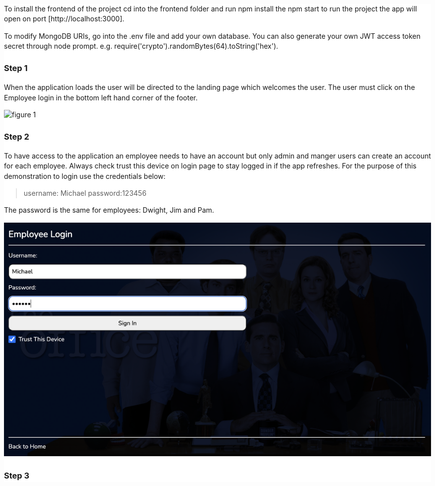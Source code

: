 To install the frontend of the project cd into the frontend folder and run npm install the npm start to run the project the app will open on port [http://localhost:3000].

To modify MongoDB URIs, go into the .env file and add your own database. You can also generate your own JWT access token secret through node prompt. e.g. require('crypto').randomBytes(64).toString('hex'). 

### Step 1

When the application loads the user will be directed to the landing page which welcomes the user. The user must click on the Employee login in the bottom left hand corner of the footer. 

![figure 1](screenshots/dash-landingpage.png)

### Step 2

To have access to the application an employee needs to have an account but only admin and manger users can create an account for each employee. Always check trust this device on login page to stay logged in if the app refreshes. For the purpose of this demonstration to login use the credentials below:


> username: Michael
> password:123456

The password is the same for employees: Dwight, Jim and Pam. 

![figure 2](screenshots/login.png)

### Step 3
